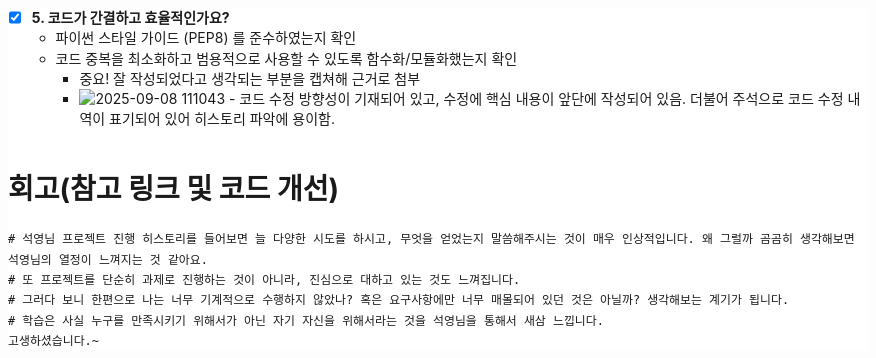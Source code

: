         
- [x]  **5. 코드가 간결하고 효율적인가요?**
    - 파이썬 스타일 가이드 (PEP8) 를 준수하였는지 확인
    - 코드 중복을 최소화하고 범용적으로 사용할 수 있도록 함수화/모듈화했는지 확인
        - 중요! 잘 작성되었다고 생각되는 부분을 캡쳐해 근거로 첨부
        - <img width="1027" height="437" alt="2025-09-08 111043" src="https://github.com/user-attachments/assets/0654ca87-91e8-4949-b423-39957e3bf615" />
              - 코드 수정 방향성이 기재되어 있고, 수정에 핵심 내용이 앞단에 작성되어 있음. 더불어 주석으로 코드 수정 내역이 표기되어 있어 히스토리 파악에 용이함.
          



# 회고(참고 링크 및 코드 개선)
```
# 석영님 프로젝트 진행 히스토리를 들어보면 늘 다양한 시도를 하시고, 무엇을 얻었는지 말씀해주시는 것이 매우 인상적입니다. 왜 그럴까 곰곰히 생각해보면 석영님의 열정이 느껴지는 것 같아요.
# 또 프로젝트를 단순히 과제로 진행하는 것이 아니라, 진심으로 대하고 있는 것도 느껴집니다.
# 그러다 보니 한편으로 나는 너무 기계적으로 수행하지 않았나? 혹은 요구사항에만 너무 매몰되어 있던 것은 아닐까? 생각해보는 계기가 됩니다.
# 학습은 사실 누구를 만족시키기 위해서가 아닌 자기 자신을 위해서라는 것을 석영님을 통해서 새삼 느낍니다.
고생하셨습니다.~    
```
